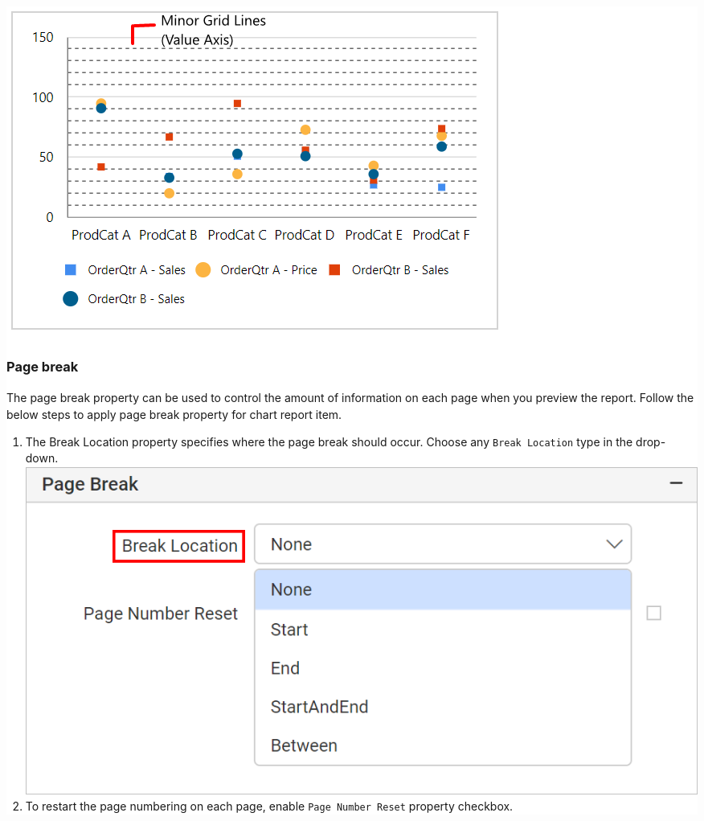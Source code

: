 ![Chart Types](/static/assets/on-premise/images/report-designer/report-items/chart/scatter-chart/value-axis-minor-grid-lines.png)

### Page break

The page break property can be used to control the amount of information on each page when you preview the report. Follow the below steps to apply page break property for chart report item.

1. The Break Location property specifies where the page break should occur. Choose any `Break Location` type in the drop-down.
![Break location](/static/assets/on-premise/images/report-designer/report-items/rectangle/break-location-types.png)
2. To restart the page numbering on each page, enable `Page Number Reset` property checkbox.